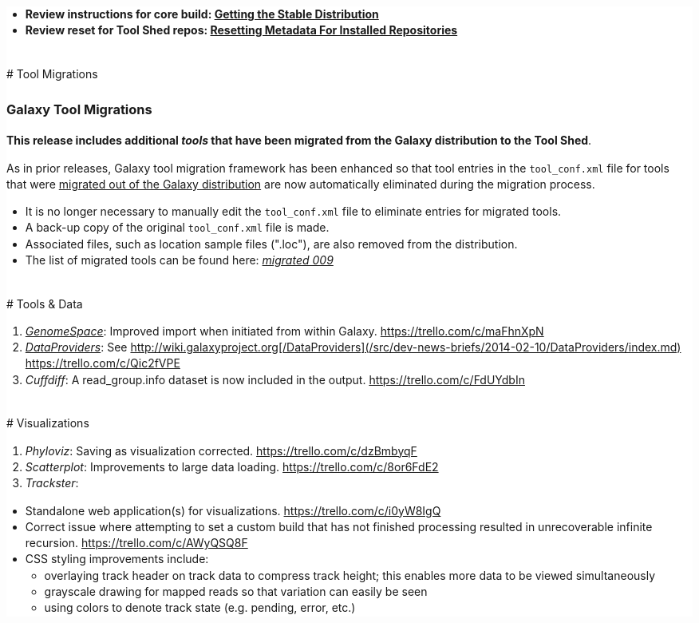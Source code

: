 * **Review instructions for core build: [Getting the Stable Distribution](http://getgalaxy.org)**
* **Review reset for Tool Shed repos: [Resetting Metadata For Installed Repositories](http://wiki.galaxyproject.org/ResettingMetadataForInstalledRepositories)**

<br />
# Tool Migrations

### Galaxy Tool Migrations

**This release includes additional *tools* that have been migrated from the Galaxy distribution to the Tool Shed**.  

As in prior releases, Galaxy tool migration framework has been enhanced so that tool entries in the `tool_conf.xml` file for tools that were [migrated out of the Galaxy distribution](http://wiki.galaxyproject.org/MigratingToolsFromGalaxyDistribution#Migrating_tools_from_the_Galaxy_distribution_to_the_Galaxy_Main_tool_shed) are now automatically eliminated during the migration process.  

* It is no longer necessary to manually edit the `tool_conf.xml` file to eliminate entries for migrated tools.  
* A back-up copy of the original `tool_conf.xml` file is made.
* Associated files, such as location sample files (".loc"), are also removed from the distribution.
* The list of migrated tools can be found here: *[migrated 009](https://bitbucket.org/galaxy/galaxy-central/src/694411e94d9aa26c9b9a2c13567b2b5e07f74580/lib/tool_shed/galaxy_install/migrate/versions/0009_tools.py?at=default)*

<br />
# Tools & Data

1. *[GenomeSpace](/src/genome-space/index.md)*: Improved import when initiated from within Galaxy. https://trello.com/c/maFhnXpN
1. *[DataProviders](/src/data-providers/index.md)*: See http://wiki.galaxyproject.org[/DataProviders](/src/dev-news-briefs/2014-02-10/DataProviders/index.md) https://trello.com/c/Qic2fVPE
1. *Cuffdiff*: A read_group.info dataset is now included in the output. https://trello.com/c/FdUYdbIn

<br />
# Visualizations

1. *Phyloviz*: Saving as visualization corrected. https://trello.com/c/dzBmbyqF
1. *Scatterplot*: Improvements to large data loading. https://trello.com/c/8or6FdE2
1. *Trackster*: 
  * Standalone web application(s) for visualizations. https://trello.com/c/i0yW8IgQ
  * Correct issue where attempting to set a custom build that has not finished processing resulted in unrecoverable infinite recursion. https://trello.com/c/AWyQSQ8F
  * CSS styling improvements include:
    * overlaying track header on track data to compress track height; this enables more data to be viewed simultaneously
    * grayscale drawing for mapped reads so that variation can easily be seen
    * using colors to denote track state (e.g. pending, error, etc.)

